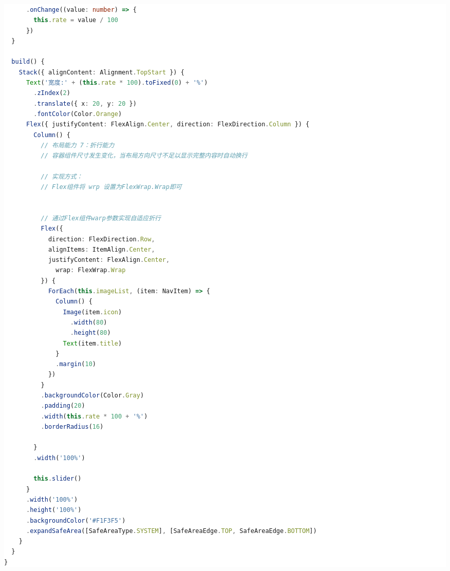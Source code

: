 ```ts
      .onChange((value: number) => {
        this.rate = value / 100
      })
  }

  build() {
    Stack({ alignContent: Alignment.TopStart }) {
      Text('宽度:' + (this.rate * 100).toFixed(0) + '%')
        .zIndex(2)
        .translate({ x: 20, y: 20 })
        .fontColor(Color.Orange)
      Flex({ justifyContent: FlexAlign.Center, direction: FlexDirection.Column }) {
        Column() {
          // 布局能力 7：折行能力
          // 容器组件尺寸发生变化，当布局方向尺寸不足以显示完整内容时自动换行

          // 实现方式：
          // Flex组件将 wrp 设置为FlexWrap.Wrap即可


          // 通过Flex组件warp参数实现自适应折行
          Flex({
            direction: FlexDirection.Row,
            alignItems: ItemAlign.Center,
            justifyContent: FlexAlign.Center,
              wrap: FlexWrap.Wrap
          }) {
            ForEach(this.imageList, (item: NavItem) => {
              Column() {
                Image(item.icon)
                  .width(80)
                  .height(80)
                Text(item.title)
              }
              .margin(10)
            })
          }
          .backgroundColor(Color.Gray)
          .padding(20)
          .width(this.rate * 100 + '%')
          .borderRadius(16)

        }
        .width('100%')

        this.slider()
      }
      .width('100%')
      .height('100%')
      .backgroundColor('#F1F3F5')
      .expandSafeArea([SafeAreaType.SYSTEM], [SafeAreaEdge.TOP, SafeAreaEdge.BOTTOM])
    }
  }
}
```
